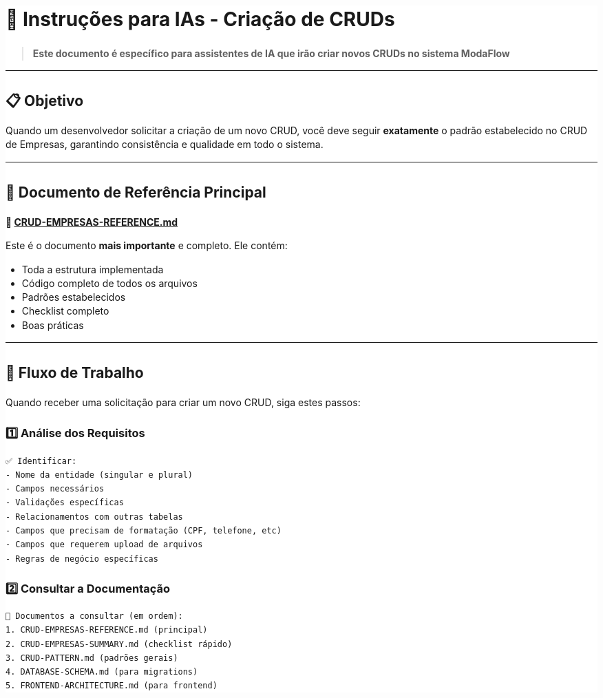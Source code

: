 # 🤖 Instruções para IAs - Criação de CRUDs

> **Este documento é específico para assistentes de IA que irão criar novos CRUDs no sistema ModaFlow**

---

## 📋 Objetivo

Quando um desenvolvedor solicitar a criação de um novo CRUD, você deve seguir **exatamente** o padrão estabelecido no CRUD de Empresas, garantindo consistência e qualidade em todo o sistema.

---

## 🎯 Documento de Referência Principal

**📖 [CRUD-EMPRESAS-REFERENCE.md](./CRUD-EMPRESAS-REFERENCE.md)**

Este é o documento **mais importante** e completo. Ele contém:
- Toda a estrutura implementada
- Código completo de todos os arquivos
- Padrões estabelecidos
- Checklist completo
- Boas práticas

---

## 🔄 Fluxo de Trabalho

Quando receber uma solicitação para criar um novo CRUD, siga estes passos:

### 1️⃣ Análise dos Requisitos

```
✅ Identificar:
- Nome da entidade (singular e plural)
- Campos necessários
- Validações específicas
- Relacionamentos com outras tabelas
- Campos que precisam de formatação (CPF, telefone, etc)
- Campos que requerem upload de arquivos
- Regras de negócio específicas
```

### 2️⃣ Consultar a Documentação

```
📖 Documentos a consultar (em ordem):
1. CRUD-EMPRESAS-REFERENCE.md (principal)
2. CRUD-EMPRESAS-SUMMARY.md (checklist rápido)
3. CRUD-PATTERN.md (padrões gerais)
4. DATABASE-SCHEMA.md (para migrations)
5. FRONTEND-ARCHITECTURE.md (para frontend)
```
